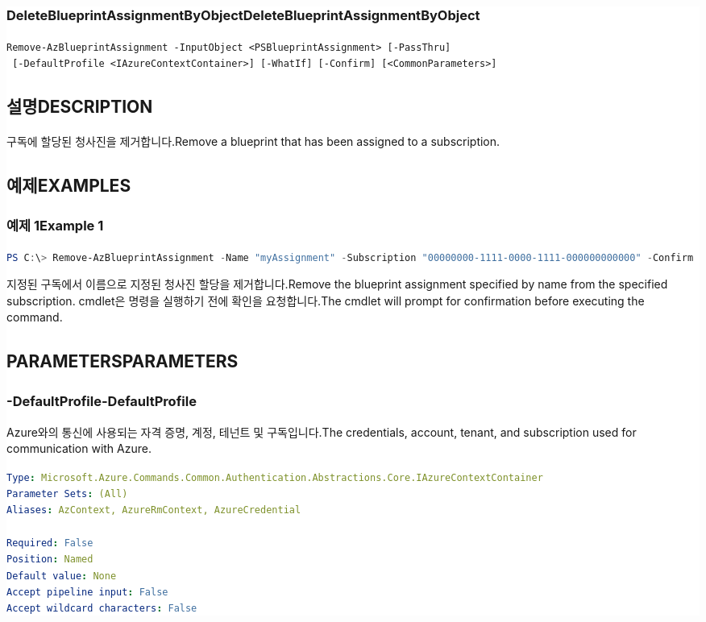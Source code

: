 ### <span data-ttu-id="de56b-107">DeleteBlueprintAssignmentByObject</span><span class="sxs-lookup"><span data-stu-id="de56b-107">DeleteBlueprintAssignmentByObject</span></span>
```
Remove-AzBlueprintAssignment -InputObject <PSBlueprintAssignment> [-PassThru]
 [-DefaultProfile <IAzureContextContainer>] [-WhatIf] [-Confirm] [<CommonParameters>]
```

## <span data-ttu-id="de56b-108">설명</span><span class="sxs-lookup"><span data-stu-id="de56b-108">DESCRIPTION</span></span>
<span data-ttu-id="de56b-109">구독에 할당된 청사진을 제거합니다.</span><span class="sxs-lookup"><span data-stu-id="de56b-109">Remove a blueprint that has been assigned to a subscription.</span></span>

## <span data-ttu-id="de56b-110">예제</span><span class="sxs-lookup"><span data-stu-id="de56b-110">EXAMPLES</span></span>

### <span data-ttu-id="de56b-111">예제 1</span><span class="sxs-lookup"><span data-stu-id="de56b-111">Example 1</span></span>
```powershell
PS C:\> Remove-AzBlueprintAssignment -Name "myAssignment" -Subscription "00000000-1111-0000-1111-000000000000" -Confirm
```

<span data-ttu-id="de56b-112">지정된 구독에서 이름으로 지정된 청사진 할당을 제거합니다.</span><span class="sxs-lookup"><span data-stu-id="de56b-112">Remove the blueprint assignment specified by name from the specified subscription.</span></span> <span data-ttu-id="de56b-113">cmdlet은 명령을 실행하기 전에 확인을 요청합니다.</span><span class="sxs-lookup"><span data-stu-id="de56b-113">The cmdlet will prompt for confirmation before executing the command.</span></span>

## <span data-ttu-id="de56b-114">PARAMETERS</span><span class="sxs-lookup"><span data-stu-id="de56b-114">PARAMETERS</span></span>

### <span data-ttu-id="de56b-115">-DefaultProfile</span><span class="sxs-lookup"><span data-stu-id="de56b-115">-DefaultProfile</span></span>
<span data-ttu-id="de56b-116">Azure와의 통신에 사용되는 자격 증명, 계정, 테넌트 및 구독입니다.</span><span class="sxs-lookup"><span data-stu-id="de56b-116">The credentials, account, tenant, and subscription used for communication with Azure.</span></span>

```yaml
Type: Microsoft.Azure.Commands.Common.Authentication.Abstractions.Core.IAzureContextContainer
Parameter Sets: (All)
Aliases: AzContext, AzureRmContext, AzureCredential

Required: False
Position: Named
Default value: None
Accept pipeline input: False
Accept wildcard characters: False
```
